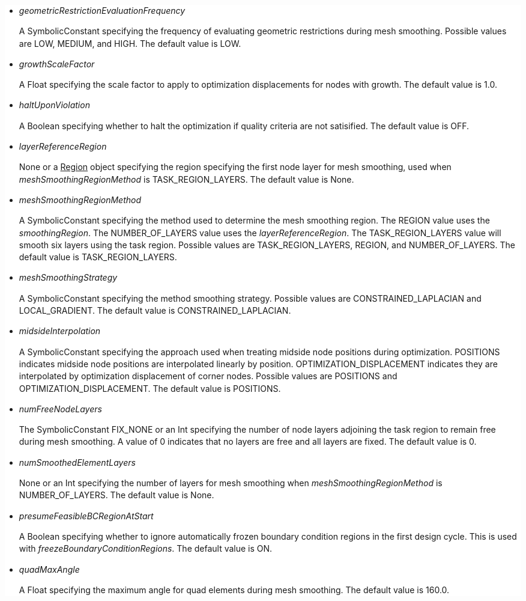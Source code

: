 - *geometricRestrictionEvaluationFrequency*

  A SymbolicConstant specifying the frequency of evaluating geometric restrictions during mesh smoothing. Possible values are LOW, MEDIUM, and HIGH. The default value is LOW.

- *growthScaleFactor*

  A Float specifying the scale factor to apply to optimization displacements for nodes with growth. The default value is 1.0.

- *haltUponViolation*

  A Boolean specifying whether to halt the optimization if quality criteria are not satisified. The default value is OFF.

- *layerReferenceRegion*

  None or a [Region](https://help.3ds.com/2022/english/DSSIMULIA_Established/SIMACAEKERRefMap/simaker-c-regionpyc.htm?ContextScope=all) object specifying the region specifying the first node layer for mesh smoothing, used when *meshSmoothingRegionMethod* is TASK_REGION_LAYERS. The default value is None.

- *meshSmoothingRegionMethod*

  A SymbolicConstant specifying the method used to determine the mesh smoothing region. The REGION value uses the *smoothingRegion*. The NUMBER_OF_LAYERS value uses the *layerReferenceRegion*. The TASK_REGION_LAYERS value will smooth six layers using the task region. Possible values are TASK_REGION_LAYERS, REGION, and NUMBER_OF_LAYERS. The default value is TASK_REGION_LAYERS.

- *meshSmoothingStrategy*

  A SymbolicConstant specifying the method smoothing strategy. Possible values are CONSTRAINED_LAPLACIAN and LOCAL_GRADIENT. The default value is CONSTRAINED_LAPLACIAN.

- *midsideInterpolation*

  A SymbolicConstant specifying the approach used when treating midside node positions during optimization. POSITIONS indicates midside node positions are interpolated linearly by position. OPTIMIZATION_DISPLACEMENT indicates they are interpolated by optimization displacement of corner nodes. Possible values are POSITIONS and OPTIMIZATION_DISPLACEMENT. The default value is POSITIONS.

- *numFreeNodeLayers*

  The SymbolicConstant FIX_NONE or an Int specifying the number of node layers adjoining the task region to remain free during mesh smoothing. A value of 0 indicates that no layers are free and all layers are fixed. The default value is 0.

- *numSmoothedElementLayers*

  None or an Int specifying the number of layers for mesh smoothing when *meshSmoothingRegionMethod* is NUMBER_OF_LAYERS. The default value is None.

- *presumeFeasibleBCRegionAtStart*

  A Boolean specifying whether to ignore automatically frozen boundary condition regions in the first design cycle. This is used with *freezeBoundaryConditionRegions*. The default value is ON.

- *quadMaxAngle*

  A Float specifying the maximum angle for quad elements during mesh smoothing. The default value is 160.0.
